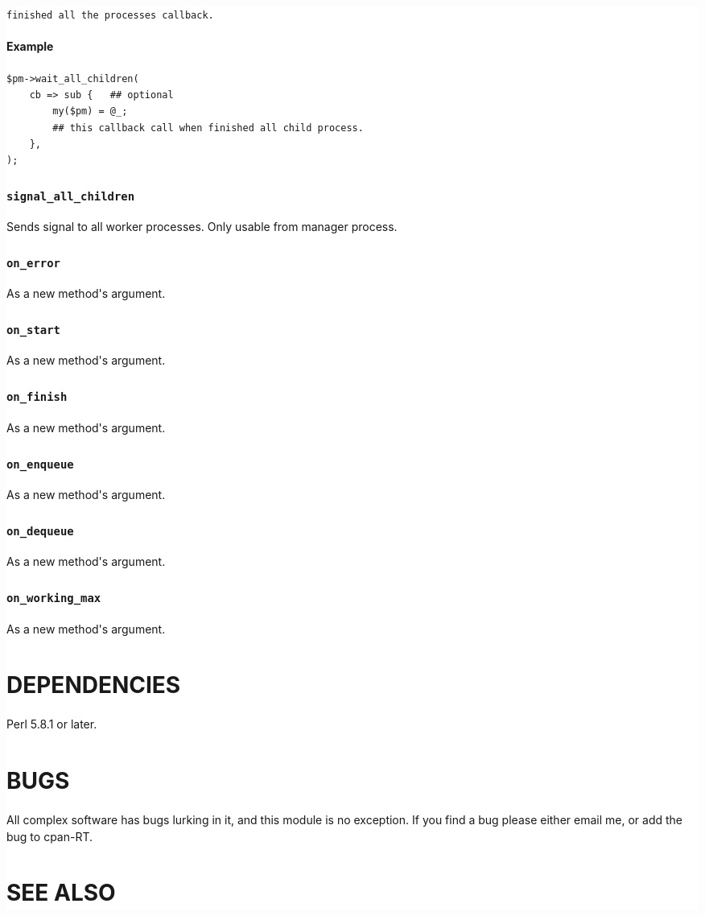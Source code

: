     finished all the processes callback.

#### Example

    $pm->wait_all_children(
        cb => sub {   ## optional
            my($pm) = @_;
            ## this callback call when finished all child process.
        },
    );

### `signal_all_children`

Sends signal to all worker processes. Only usable from manager process.

### `on_error`

As a new method's argument.

### `on_start`

As a new method's argument.

### `on_finish`

As a new method's argument.

### `on_enqueue`

As a new method's argument.

### `on_dequeue`

As a new method's argument.

### `on_working_max`

As a new method's argument.

# DEPENDENCIES

Perl 5.8.1 or later.

# BUGS

All complex software has bugs lurking in it, and this module is no
exception. If you find a bug please either email me, or add the bug
to cpan-RT.

# SEE ALSO
